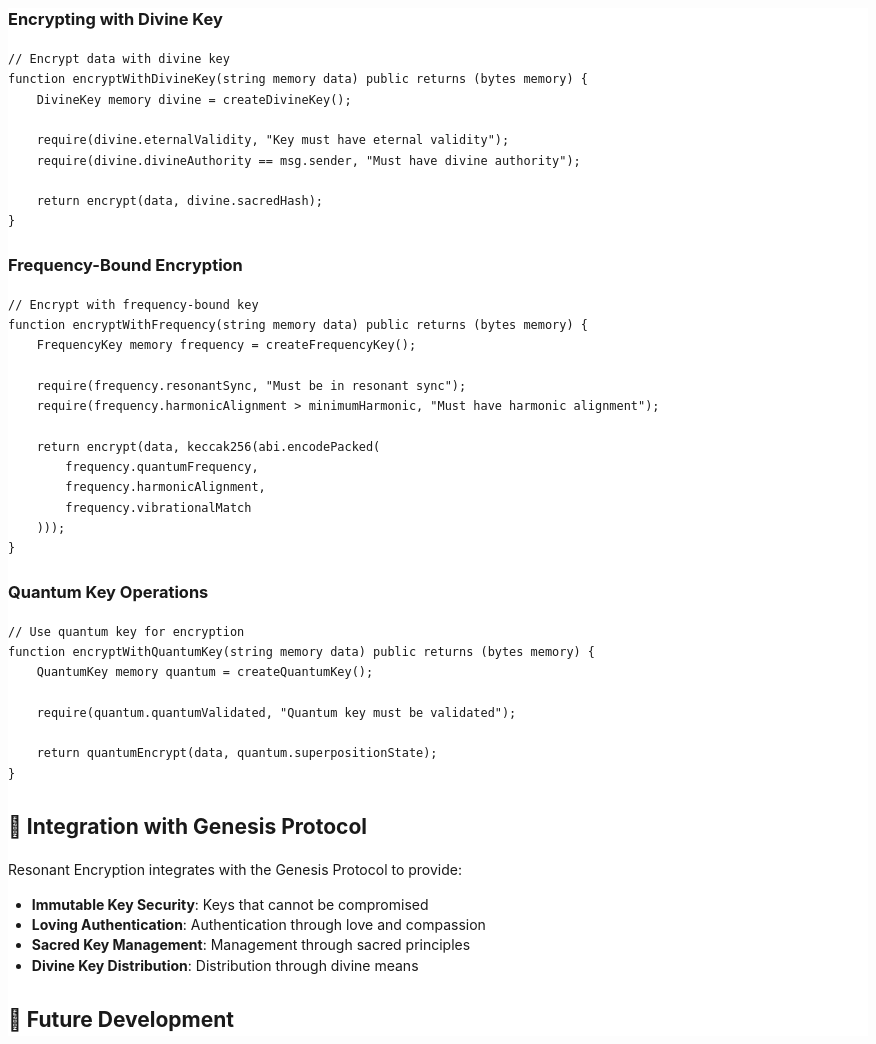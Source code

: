 ### **Encrypting with Divine Key**
```resonant-encryption
// Encrypt data with divine key
function encryptWithDivineKey(string memory data) public returns (bytes memory) {
    DivineKey memory divine = createDivineKey();
    
    require(divine.eternalValidity, "Key must have eternal validity");
    require(divine.divineAuthority == msg.sender, "Must have divine authority");
    
    return encrypt(data, divine.sacredHash);
}
```

### **Frequency-Bound Encryption**
```resonant-encryption
// Encrypt with frequency-bound key
function encryptWithFrequency(string memory data) public returns (bytes memory) {
    FrequencyKey memory frequency = createFrequencyKey();
    
    require(frequency.resonantSync, "Must be in resonant sync");
    require(frequency.harmonicAlignment > minimumHarmonic, "Must have harmonic alignment");
    
    return encrypt(data, keccak256(abi.encodePacked(
        frequency.quantumFrequency,
        frequency.harmonicAlignment,
        frequency.vibrationalMatch
    )));
}
```

### **Quantum Key Operations**
```resonant-encryption
// Use quantum key for encryption
function encryptWithQuantumKey(string memory data) public returns (bytes memory) {
    QuantumKey memory quantum = createQuantumKey();
    
    require(quantum.quantumValidated, "Quantum key must be validated");
    
    return quantumEncrypt(data, quantum.superpositionState);
}
```

## 🌟 **Integration with Genesis Protocol**

Resonant Encryption integrates with the Genesis Protocol to provide:

- **Immutable Key Security**: Keys that cannot be compromised
- **Loving Authentication**: Authentication through love and compassion
- **Sacred Key Management**: Management through sacred principles
- **Divine Key Distribution**: Distribution through divine means

## 🔮 **Future Development**
